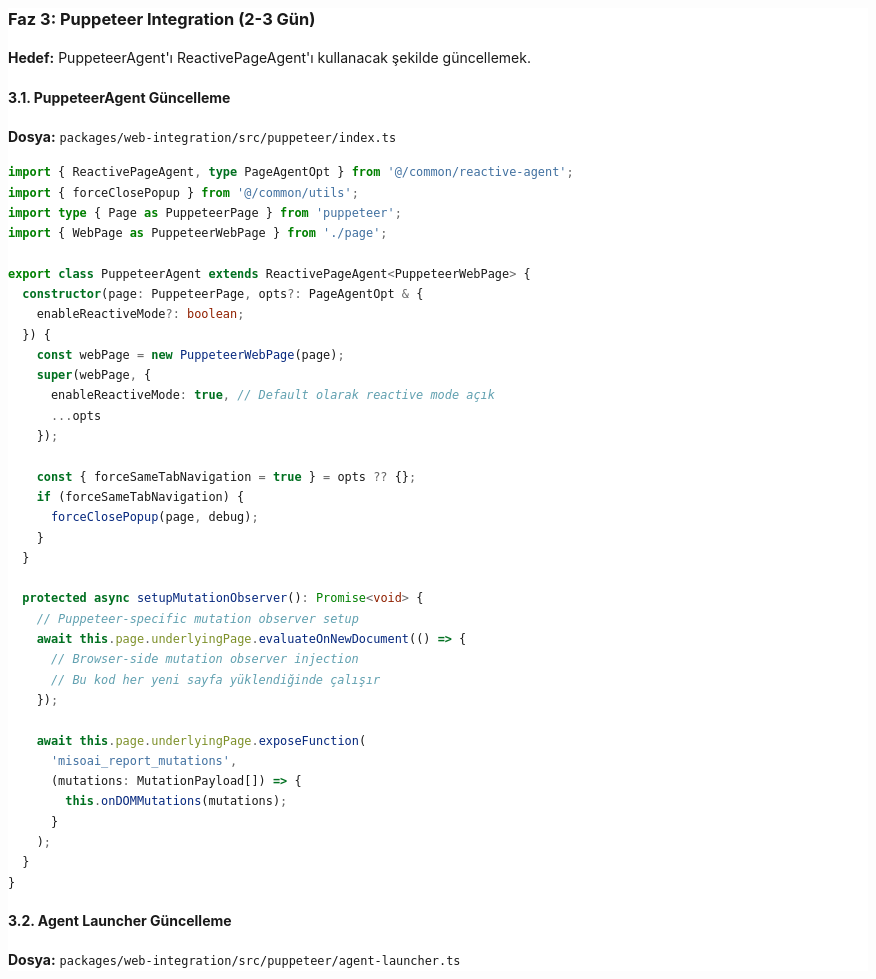 ```typescript
```

### **Faz 3: Puppeteer Integration (2-3 Gün)**

**Hedef:** PuppeteerAgent'ı ReactivePageAgent'ı kullanacak şekilde güncellemek.

#### 3.1. PuppeteerAgent Güncelleme

**Dosya:** `packages/web-integration/src/puppeteer/index.ts`

```typescript
import { ReactivePageAgent, type PageAgentOpt } from '@/common/reactive-agent';
import { forceClosePopup } from '@/common/utils';
import type { Page as PuppeteerPage } from 'puppeteer';
import { WebPage as PuppeteerWebPage } from './page';

export class PuppeteerAgent extends ReactivePageAgent<PuppeteerWebPage> {
  constructor(page: PuppeteerPage, opts?: PageAgentOpt & {
    enableReactiveMode?: boolean;
  }) {
    const webPage = new PuppeteerWebPage(page);
    super(webPage, {
      enableReactiveMode: true, // Default olarak reactive mode açık
      ...opts
    });

    const { forceSameTabNavigation = true } = opts ?? {};
    if (forceSameTabNavigation) {
      forceClosePopup(page, debug);
    }
  }

  protected async setupMutationObserver(): Promise<void> {
    // Puppeteer-specific mutation observer setup
    await this.page.underlyingPage.evaluateOnNewDocument(() => {
      // Browser-side mutation observer injection
      // Bu kod her yeni sayfa yüklendiğinde çalışır
    });

    await this.page.underlyingPage.exposeFunction(
      'misoai_report_mutations',
      (mutations: MutationPayload[]) => {
        this.onDOMMutations(mutations);
      }
    );
  }
}
```

#### 3.2. Agent Launcher Güncelleme

**Dosya:** `packages/web-integration/src/puppeteer/agent-launcher.ts`
